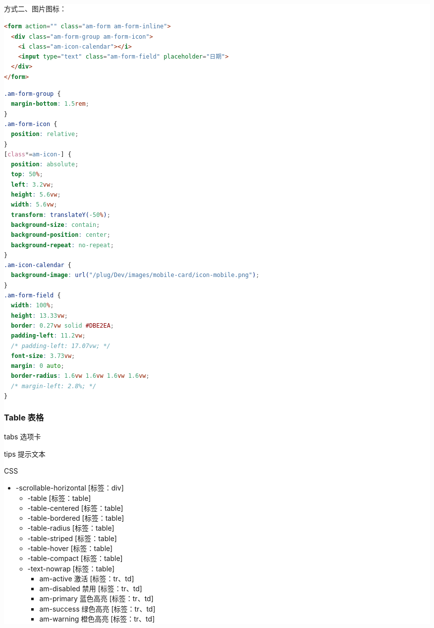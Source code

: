 方式二、图片图标：

```html
<form action="" class="am-form am-form-inline">
  <div class="am-form-group am-form-icon">
    <i class="am-icon-calendar"></i>
    <input type="text" class="am-form-field" placeholder="日期">
  </div>
</form>
```

```css
.am-form-group {
  margin-bottom: 1.5rem;
}
.am-form-icon {
  position: relative;
}
[class*=am-icon-] {
  position: absolute;
  top: 50%;
  left: 3.2vw;
  height: 5.6vw;
  width: 5.6vw;
  transform: translateY(-50%);
  background-size: contain;
  background-position: center;
  background-repeat: no-repeat;
}
.am-icon-calendar {
  background-image: url("/plug/Dev/images/mobile-card/icon-mobile.png");
}
.am-form-field {
  width: 100%;
  height: 13.33vw;
  border: 0.27vw solid #DBE2EA;
  padding-left: 11.2vw;
  /* padding-left: 17.07vw; */
  font-size: 3.73vw;
  margin: 0 auto;
  border-radius: 1.6vw 1.6vw 1.6vw 1.6vw;
  /* margin-left: 2.8%; */
}
```

### Table 表格

tabs 选项卡

tips 提示文本

CSS

- -scrollable-horizontal [标签：div]
    - -table [标签：table]
    - -table-centered [标签：table]
    - -table-bordered [标签：table]
    - -table-radius [标签：table]
    - -table-striped [标签：table]
    - -table-hover [标签：table]
    - -table-compact [标签：table]
    - -text-nowrap [标签：table]
        - am-active 激活 [标签：tr、td]
        - am-disabled 禁用 [标签：tr、td]
        - am-primary 蓝色高亮 [标签：tr、td]
        - am-success 绿色高亮 [标签：tr、td]
        - am-warning 橙色高亮 [标签：tr、td]